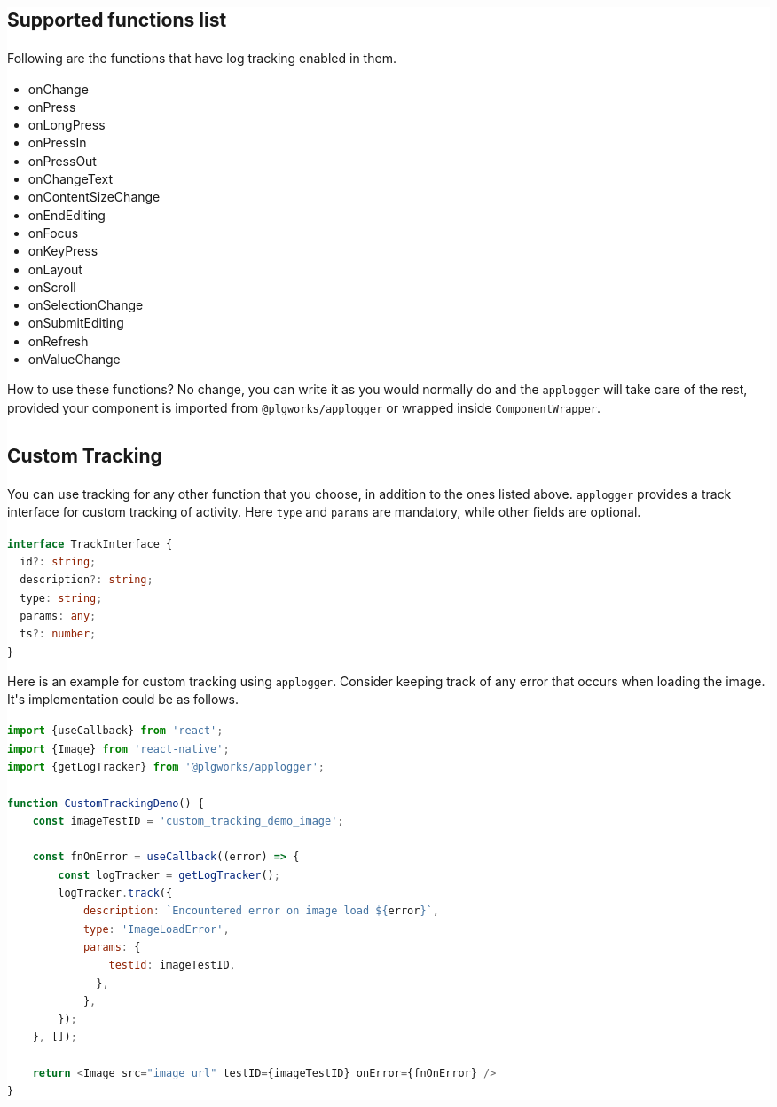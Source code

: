 ## Supported functions list

Following are the functions that have log tracking enabled in them.

- onChange
- onPress
- onLongPress
- onPressIn
- onPressOut
- onChangeText
- onContentSizeChange
- onEndEditing
- onFocus
- onKeyPress
- onLayout
- onScroll
- onSelectionChange
- onSubmitEditing
- onRefresh
- onValueChange

How to use these functions? No change, you can write it as you would normally do and the `applogger` will take care of the rest, provided your component is imported from `@plgworks/applogger` or wrapped inside `ComponentWrapper`.

## Custom Tracking

You can use tracking for any other function that you choose, in addition to the ones listed above. `applogger` provides a track interface for custom tracking of activity. Here `type` and `params` are mandatory, while other fields are optional.

```typescript
interface TrackInterface {
  id?: string;
  description?: string;
  type: string;
  params: any;
  ts?: number;
}
```

Here is an example for custom tracking using `applogger`. Consider keeping track of any error that occurs when loading the image. It's implementation could be as follows.

```javascript
import {useCallback} from 'react';
import {Image} from 'react-native';
import {getLogTracker} from '@plgworks/applogger';

function CustomTrackingDemo() {
    const imageTestID = 'custom_tracking_demo_image';

    const fnOnError = useCallback((error) => {
        const logTracker = getLogTracker();
        logTracker.track({
            description: `Encountered error on image load ${error}`,
            type: 'ImageLoadError',
            params: {
                testId: imageTestID,
              },
            },
        });
    }, []);

    return <Image src="image_url" testID={imageTestID} onError={fnOnError} />
}
```